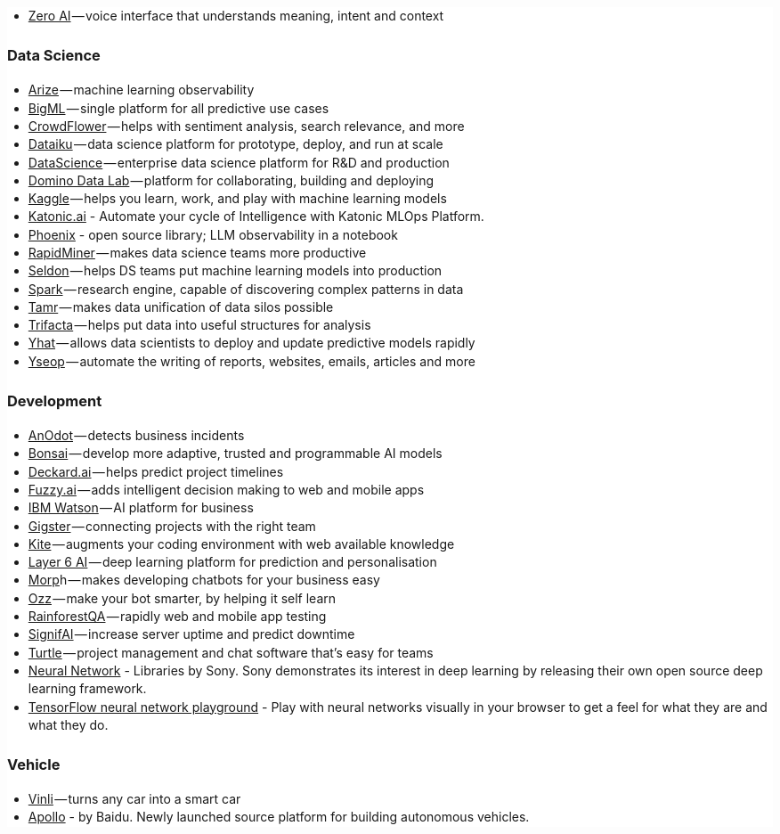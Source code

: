 * [Zero AI](http://zero.ai/) — voice interface that understands meaning, intent and context

### Data Science
* [Arize](https://arize.com/) — machine learning observability
* [BigML](https://bigml.com/) — single platform for all predictive use cases
* [CrowdFlower](https://www.crowdflower.com/) — helps with sentiment analysis, search relevance, and more
* [Dataiku](http://www.dataiku.com/) — data science platform for prototype, deploy, and run at scale
* [DataScience](https://www.datascience.com) — enterprise data science platform for R&D and production
* [Domino Data Lab](https://www.dominodatalab.com/) — platform for collaborating, building and deploying
* [Kaggle](https://www.kaggle.com/) — helps you learn, work, and play with machine learning models
* [Katonic.ai](https://katonic.ai/) - Automate your cycle of Intelligence with Katonic MLOps Platform.
* [Phoenix](https://phoenix.arize.com/) - open source library; LLM observability in a notebook
* [RapidMiner](https://rapidminer.com/) — makes data science teams more productive
* [Seldon](http://www.seldon.io/) — helps DS teams put machine learning models into production
* [Spark](http://www.sparkbeyond.com/) — research engine, capable of discovering complex patterns in data
* [Tamr](http://www.tamr.com/) — makes data unification of data silos possible
* [Trifacta](https://www.trifacta.com/) — helps put data into useful structures for analysis
* [Yhat](https://www.trifacta.com/) — allows data scientists to deploy and update predictive models rapidly
* [Yseop](https://yseop.com/) — automate the writing of reports, websites, emails, articles and more

### Development
* [AnOdot](http://www.anodot.com/) — detects business incidents
* [Bonsai](https://bons.ai/) — develop more adaptive, trusted and programmable AI models
* [Deckard.ai](http://deckard.ai/) — helps predict project timelines
* [Fuzzy.ai](http://fuzzy.ai/) — adds intelligent decision making to web and mobile apps
* [IBM Watson](http://www.ibm.com/watson/) — AI platform for business
* [Gigster](https://gigster.com/) — connecting projects with the right team
* [Kite](https://kite.com/) — augments your coding environment with web available knowledge
* [Layer 6 AI](http://layer6.ai/) — deep learning platform for prediction and personalisation
* [Morp](https://morph.ai/)h — makes developing chatbots for your business easy
* [Ozz](http://ozz.ai/) — make your bot smarter, by helping it self learn
* [RainforestQA](https://www.rainforestqa.com/) — rapidly web and mobile app testing
* [SignifAI](https://www.signifai.io/) — increase server uptime and predict downtime
* [Turtle](https://turtle.ai/) — project management and chat software that’s easy for teams
* [Neural Network](https://nnabla.org/) - Libraries by Sony. Sony demonstrates its interest in deep learning by releasing their own open source deep learning framework.
* [TensorFlow neural network playground](http://playground.tensorflow.org/) - Play with neural networks visually in your browser to get a feel for what they are and what they do.
### Vehicle
* [Vinli](https://www.vin.li/) — turns any car into a smart car
* [Apollo](http://apollo.auto/) - by Baidu. Newly launched source platform for building autonomous vehicles.
